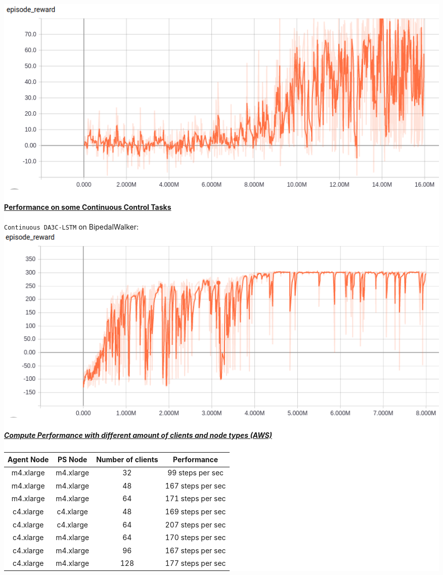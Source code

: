 ![img](resources/DA3C-FF-8_Vanilla.png "DA3C on Atari Boxing")  

#### [Performance on some Continuous Control Tasks](#algorithms)
`Continuous DA3C-LSTM` on BipedalWalker:
![img](resources/DA3C-LSTM_Walker.png "DA3C BipedalWalker")

##### [Compute Performance with different amount of clients and node types (AWS)](#algorithms)

| Agent Node | PS Node    | Number of clients | Performance       |
|:----------:|:----------:|:-----------------:|:-----------------:|
| m4.xlarge  | m4.xlarge  |         32        | 99 steps per sec  |
| m4.xlarge  | m4.xlarge  |         48        | 167 steps per sec |
| m4.xlarge  | m4.xlarge  |         64        | 171 steps per sec |
| c4.xlarge  | c4.xlarge  |         48        | 169 steps per sec |
| c4.xlarge  | c4.xlarge  |         64        | 207 steps per sec |
| c4.xlarge  | m4.xlarge  |         64        | 170 steps per sec |
| c4.xlarge  | m4.xlarge  |         96        | 167 steps per sec |
| c4.xlarge  | m4.xlarge  |        128        | 177 steps per sec |